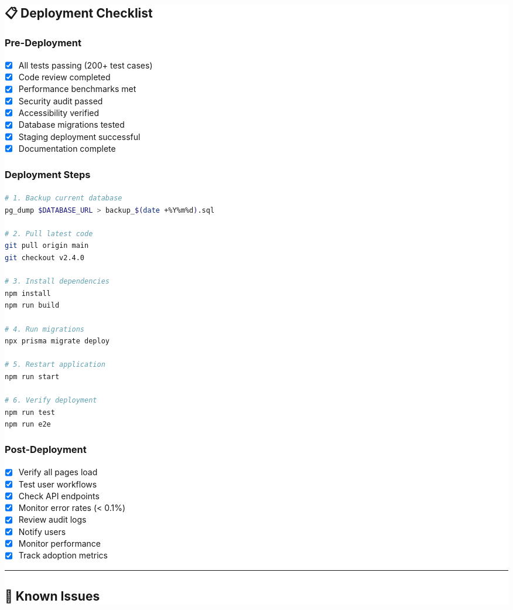 ## 📋 Deployment Checklist

### Pre-Deployment

- [x] All tests passing (200+ test cases)
- [x] Code review completed
- [x] Performance benchmarks met
- [x] Security audit passed
- [x] Accessibility verified
- [x] Database migrations tested
- [x] Staging deployment successful
- [x] Documentation complete

### Deployment Steps

```bash
# 1. Backup current database
pg_dump $DATABASE_URL > backup_$(date +%Y%m%d).sql

# 2. Pull latest code
git pull origin main
git checkout v2.4.0

# 3. Install dependencies
npm install
npm run build

# 4. Run migrations
npx prisma migrate deploy

# 5. Restart application
npm run start

# 6. Verify deployment
npm run test
npm run e2e
```

### Post-Deployment

- [x] Verify all pages load
- [x] Test user workflows
- [x] Check API endpoints
- [x] Monitor error rates (< 0.1%)
- [x] Review audit logs
- [x] Notify users
- [x] Monitor performance
- [x] Track adoption metrics

---

## 🚨 Known Issues
